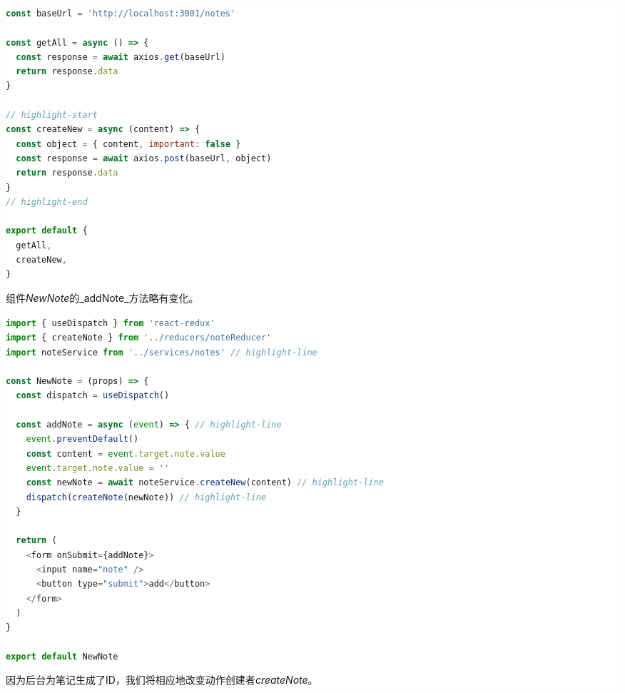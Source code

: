 ```js
const baseUrl = 'http://localhost:3001/notes'

const getAll = async () => {
  const response = await axios.get(baseUrl)
  return response.data
}

// highlight-start
const createNew = async (content) => {
  const object = { content, important: false }
  const response = await axios.post(baseUrl, object)
  return response.data
}
// highlight-end

export default {
  getAll,
  createNew,
}
```


 组件<i>NewNote</i>的_addNote_方法略有变化。

```js
import { useDispatch } from 'react-redux'
import { createNote } from '../reducers/noteReducer'
import noteService from '../services/notes' // highlight-line

const NewNote = (props) => {
  const dispatch = useDispatch()

  const addNote = async (event) => { // highlight-line
    event.preventDefault()
    const content = event.target.note.value
    event.target.note.value = ''
    const newNote = await noteService.createNew(content) // highlight-line
    dispatch(createNote(newNote)) // highlight-line
  }

  return (
    <form onSubmit={addNote}>
      <input name="note" />
      <button type="submit">add</button>
    </form>
  )
}

export default NewNote
```


因为后台为笔记生成了ID，我们将相应地改变动作创建者<em>createNote</em>。
